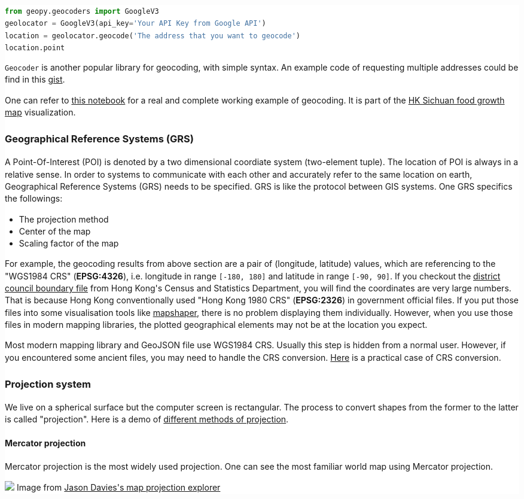 ```python
from geopy.geocoders import GoogleV3
geolocator = GoogleV3(api_key='Your API Key from Google API')
location = geolocator.geocode('The address that you want to geocode')
location.point
```

`Geocoder` is another popular library for geocoding, with simple syntax. An example code of requesting multiple addresses could be find in this [gist](https://gist.github.com/Roytangrb/b7b8e3d052340894f81714bebca10f9b).

One can refer to [this notebook](https://github.com/hupili/openrice-data-blog-201811/blob/master/01.%20Geocode%20Sichuan%20Food.ipynb) for a real and complete working example of geocoding. It is part of the [HK Sichuan food growth map](https://github.com/hupili/openrice-data-blog-201811) visualization.

### Geographical Reference Systems (GRS)

A Point-Of-Interest (POI) is denoted by a two dimensional coordiate system (two-element tuple). The location of POI is always in a relative sense. In order to systems to communicate with each other and accurately refer to the same location on earth, Geographical Reference Systems (GRS) needs to be specified. GRS is like the protocol between GIS systems. One GRS specifics the followings:

- The projection method
- Center of the map
- Scaling factor of the map

For example, the geocoding results from above section are a pair of (longitude, latitude) values, which are referencing to the "WGS1984 CRS" (**EPSG:4326**), i.e. longitude in range `[-180, 180]` and latitude in range `[-90, 90]`. If you checkout the [district council boundary file](https://github.com/hupili/geohk/blob/master/census2001/dc.shp) from Hong Kong's Census and Statistics Department, you will find the coordinates are very large numbers. That is because Hong Kong conventionally used "Hong Kong 1980 CRS" (**EPSG:2326**) in government official files. If you put those files into some visualisation tools like [mapshaper](http://mapshaper.org/), there is no problem displaying them individually. However, when you use those files in modern mapping libraries, the plotted geographical elements may not be at the location you expect.

Most modern mapping library and GeoJSON file use WGS1984 CRS. Usually this step is hidden from a normal user. However, if you encountered some ancient files, you may need to handle the CRS conversion. [Here](https://github.com/hupili/geohk/tree/master/census2001) is a practical case of CRS conversion.

### Projection system

We live on a spherical surface but the computer screen is rectangular. The process to convert shapes from the former to the latter is called "projection". Here is a demo of [different methods of projection](https://www.jasondavies.com/maps/transition/).

#### Mercator projection

Mercator projection is the most widely used projection. One can see the most familiar world map using Mercator projection.

![](assets/mercator-projection.png)
Image from [Jason Davies's map projection explorer](https://www.jasondavies.com/maps/transition/)
